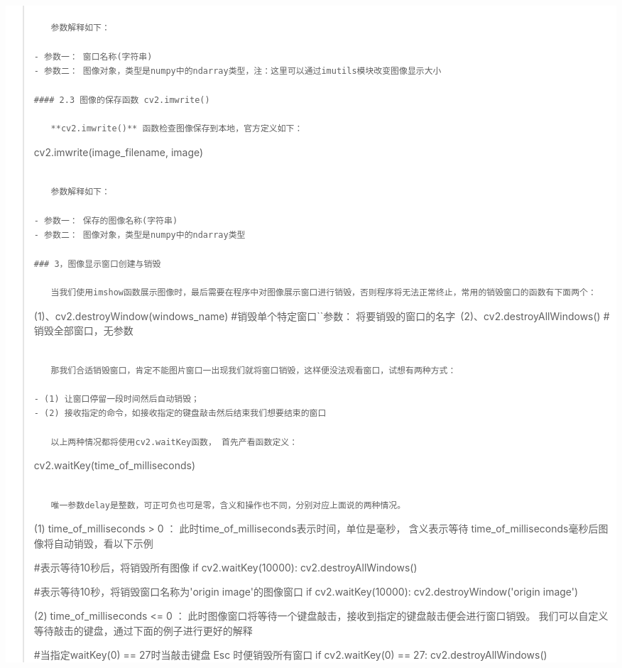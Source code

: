 > ```
>
> 　　参数解释如下：
>
> - 参数一： 窗口名称(字符串) 
> - 参数二： 图像对象，类型是numpy中的ndarray类型，注：这里可以通过imutils模块改变图像显示大小
>
> #### 2.3 图像的保存函数 cv2.imwrite()
>
> 　　**cv2.imwrite()** 函数检查图像保存到本地，官方定义如下：
>
> ```
> cv2.imwrite(image_filename, image)
> ```
>
> 　　参数解释如下：
>
> - 参数一： 保存的图像名称(字符串) 
> - 参数二： 图像对象，类型是numpy中的ndarray类型
>
> ### 3，图像显示窗口创建与销毁
>
> 　　当我们使用imshow函数展示图像时，最后需要在程序中对图像展示窗口进行销毁，否则程序将无法正常终止，常用的销毁窗口的函数有下面两个：
>
> ```
> (1)、cv2.destroyWindow(windows_name) #销毁单个特定窗口``参数： 将要销毁的窗口的名字` `(2)、cv2.destroyAllWindows() #销毁全部窗口，无参数
> ```
>
> 　　那我们合适销毁窗口，肯定不能图片窗口一出现我们就将窗口销毁，这样便没法观看窗口，试想有两种方式： 
>
> - (1) 让窗口停留一段时间然后自动销毁； 
> - (2) 接收指定的命令，如接收指定的键盘敲击然后结束我们想要结束的窗口 
>
> 　　以上两种情况都将使用cv2.waitKey函数， 首先产看函数定义：
>
> ```
> cv2.waitKey(time_of_milliseconds)
> ```
>
> 　　唯一参数delay是整数，可正可负也可是零，含义和操作也不同，分别对应上面说的两种情况。
>
> ```
> (1) time_of_milliseconds > 0 ：
> 此时time_of_milliseconds表示时间，单位是毫秒，
> 含义表示等待 time_of_milliseconds毫秒后图像将自动销毁，看以下示例
>  
> #表示等待10秒后，将销毁所有图像
> if cv2.waitKey(10000):
>     cv2.destroyAllWindows()
>  
> #表示等待10秒，将销毁窗口名称为'origin image'的图像窗口
> if cv2.waitKey(10000):
>     cv2.destroyWindow('origin image')
>  
>  
>  
> (2) time_of_milliseconds <= 0 ：
> 此时图像窗口将等待一个键盘敲击，接收到指定的键盘敲击便会进行窗口销毁。
> 我们可以自定义等待敲击的键盘，通过下面的例子进行更好的解释
>  
> #当指定waitKey(0) == 27时当敲击键盘 Esc 时便销毁所有窗口
> if cv2.waitKey(0) == 27:
>     cv2.destroyAllWindows()